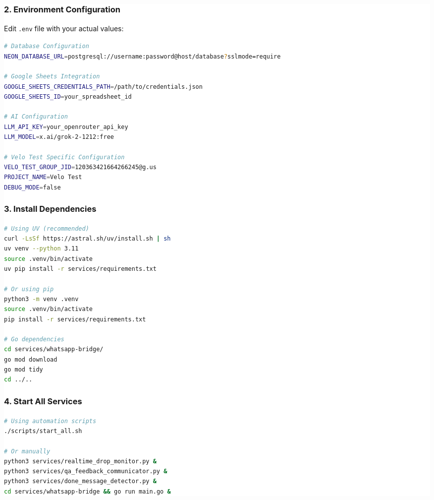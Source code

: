 ### **2. Environment Configuration**
Edit `.env` file with your actual values:

```bash
# Database Configuration
NEON_DATABASE_URL=postgresql://username:password@host/database?sslmode=require

# Google Sheets Integration
GOOGLE_SHEETS_CREDENTIALS_PATH=/path/to/credentials.json
GOOGLE_SHEETS_ID=your_spreadsheet_id

# AI Configuration
LLM_API_KEY=your_openrouter_api_key
LLM_MODEL=x.ai/grok-2-1212:free

# Velo Test Specific Configuration
VELO_TEST_GROUP_JID=120363421664266245@g.us
PROJECT_NAME=Velo Test
DEBUG_MODE=false
```

### **3. Install Dependencies**
```bash
# Using UV (recommended)
curl -LsSf https://astral.sh/uv/install.sh | sh
uv venv --python 3.11
source .venv/bin/activate
uv pip install -r services/requirements.txt

# Or using pip
python3 -m venv .venv
source .venv/bin/activate
pip install -r services/requirements.txt

# Go dependencies
cd services/whatsapp-bridge/
go mod download
go mod tidy
cd ../..
```

### **4. Start All Services**
```bash
# Using automation scripts
./scripts/start_all.sh

# Or manually
python3 services/realtime_drop_monitor.py &
python3 services/qa_feedback_communicator.py &
python3 services/done_message_detector.py &
cd services/whatsapp-bridge && go run main.go &
```
